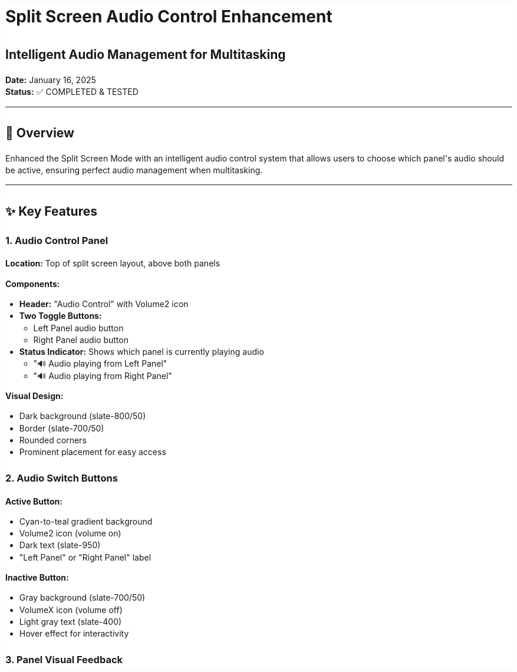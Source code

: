 # Split Screen Audio Control Enhancement
## Intelligent Audio Management for Multitasking

**Date:** January 16, 2025  
**Status:** ✅ COMPLETED & TESTED

---

## 🎯 Overview

Enhanced the Split Screen Mode with an intelligent audio control system that allows users to choose which panel's audio should be active, ensuring perfect audio management when multitasking.

---

## ✨ Key Features

### 1. Audio Control Panel
**Location:** Top of split screen layout, above both panels

**Components:**
- **Header:** "Audio Control" with Volume2 icon
- **Two Toggle Buttons:**
  - Left Panel audio button
  - Right Panel audio button
- **Status Indicator:** Shows which panel is currently playing audio
  - "🔊 Audio playing from Left Panel"
  - "🔊 Audio playing from Right Panel"

**Visual Design:**
- Dark background (slate-800/50)
- Border (slate-700/50)
- Rounded corners
- Prominent placement for easy access

### 2. Audio Switch Buttons

**Active Button:**
- Cyan-to-teal gradient background
- Volume2 icon (volume on)
- Dark text (slate-950)
- "Left Panel" or "Right Panel" label

**Inactive Button:**
- Gray background (slate-700/50)
- VolumeX icon (volume off)
- Light gray text (slate-400)
- Hover effect for interactivity

### 3. Panel Visual Feedback
